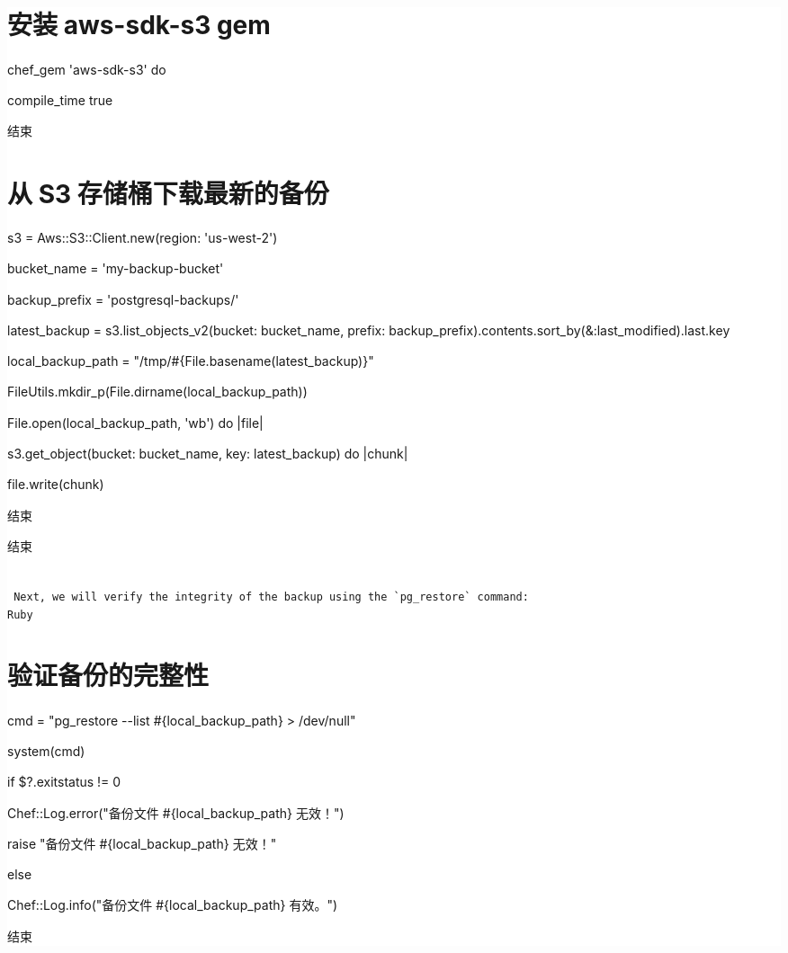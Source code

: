 
# 安装 aws-sdk-s3 gem

chef_gem 'aws-sdk-s3' do

compile_time true

结束

# 从 S3 存储桶下载最新的备份

s3 = Aws::S3::Client.new(region: 'us-west-2')

bucket_name = 'my-backup-bucket'

backup_prefix = 'postgresql-backups/'

latest_backup = s3.list_objects_v2(bucket: bucket_name, prefix: backup_prefix).contents.sort_by(&:last_modified).last.key

local_backup_path = "/tmp/#{File.basename(latest_backup)}"

FileUtils.mkdir_p(File.dirname(local_backup_path))

File.open(local_backup_path, 'wb') do |file|

s3.get_object(bucket: bucket_name, key: latest_backup) do |chunk|

file.write(chunk)

结束

结束

```

 Next, we will verify the integrity of the backup using the `pg_restore` command:
Ruby

```

# 验证备份的完整性

cmd = "pg_restore --list #{local_backup_path} > /dev/null"

system(cmd)

if $?.exitstatus != 0

Chef::Log.error("备份文件 #{local_backup_path} 无效！")

raise "备份文件 #{local_backup_path} 无效！"

else

Chef::Log.info("备份文件 #{local_backup_path} 有效。")

结束
